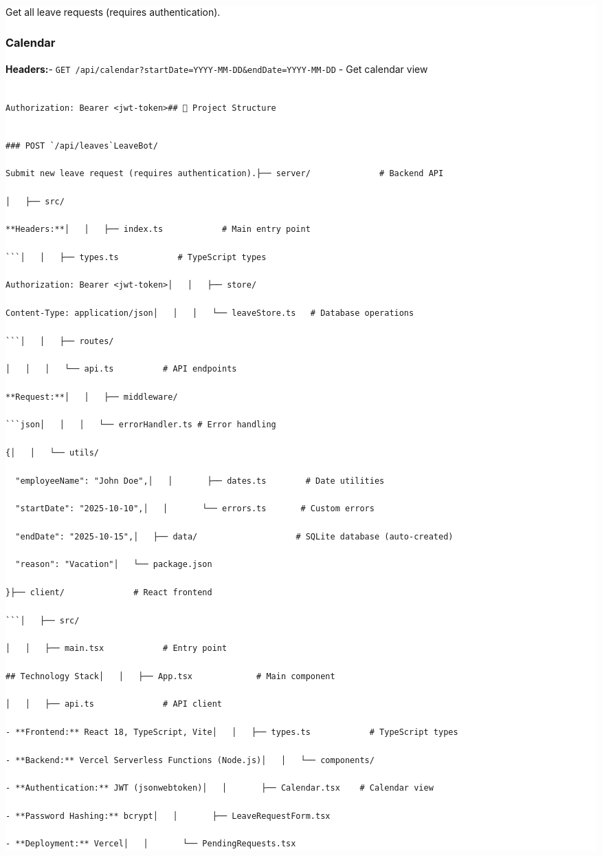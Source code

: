 Get all leave requests (requires authentication).

### Calendar

**Headers:**- `GET /api/calendar?startDate=YYYY-MM-DD&endDate=YYYY-MM-DD` - Get calendar view

```

Authorization: Bearer <jwt-token>## 📁 Project Structure

```

```

### POST `/api/leaves`LeaveBot/

Submit new leave request (requires authentication).├── server/              # Backend API

│   ├── src/

**Headers:**│   │   ├── index.ts            # Main entry point

```│   │   ├── types.ts            # TypeScript types

Authorization: Bearer <jwt-token>│   │   ├── store/

Content-Type: application/json│   │   │   └── leaveStore.ts   # Database operations

```│   │   ├── routes/

│   │   │   └── api.ts          # API endpoints

**Request:**│   │   ├── middleware/

```json│   │   │   └── errorHandler.ts # Error handling

{│   │   └── utils/

  "employeeName": "John Doe",│   │       ├── dates.ts        # Date utilities

  "startDate": "2025-10-10",│   │       └── errors.ts       # Custom errors

  "endDate": "2025-10-15",│   ├── data/                    # SQLite database (auto-created)

  "reason": "Vacation"│   └── package.json

}├── client/              # React frontend

```│   ├── src/

│   │   ├── main.tsx            # Entry point

## Technology Stack│   │   ├── App.tsx             # Main component

│   │   ├── api.ts              # API client

- **Frontend:** React 18, TypeScript, Vite│   │   ├── types.ts            # TypeScript types

- **Backend:** Vercel Serverless Functions (Node.js)│   │   └── components/

- **Authentication:** JWT (jsonwebtoken)│   │       ├── Calendar.tsx    # Calendar view

- **Password Hashing:** bcrypt│   │       ├── LeaveRequestForm.tsx

- **Deployment:** Vercel│   │       └── PendingRequests.tsx

```